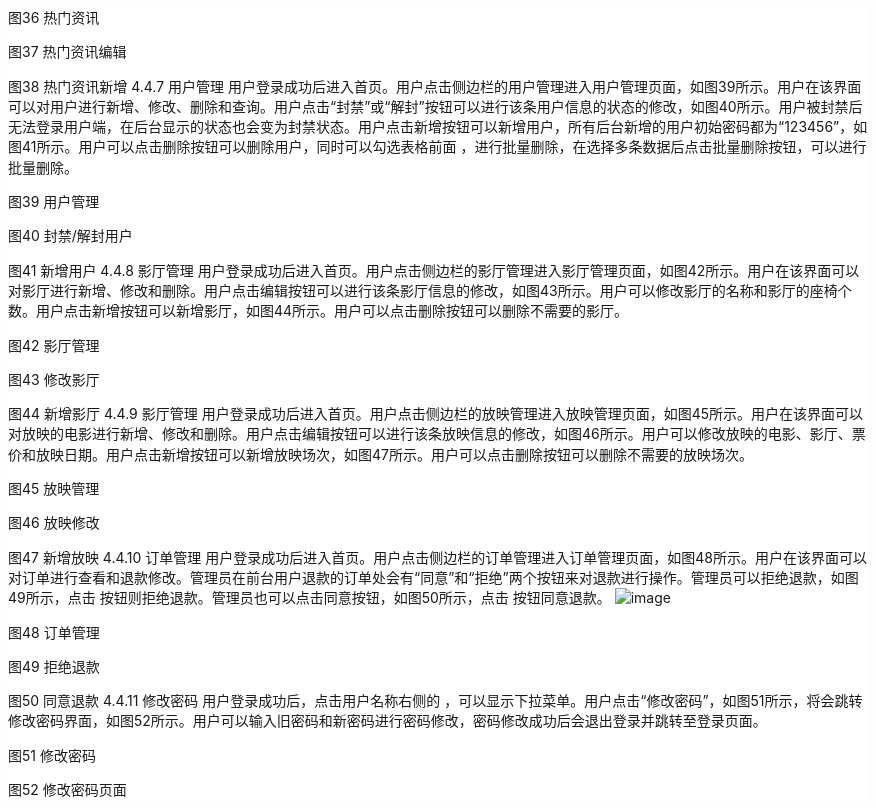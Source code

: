 图36 热门资讯
 
图37 热门资讯编辑
 
图38 热门资讯新增
4.4.7 用户管理
用户登录成功后进入首页。用户点击侧边栏的用户管理进入用户管理页面，如图39所示。用户在该界面可以对用户进行新增、修改、删除和查询。用户点击“封禁”或“解封”按钮可以进行该条用户信息的状态的修改，如图40所示。用户被封禁后无法登录用户端，在后台显示的状态也会变为封禁状态。用户点击新增按钮可以新增用户，所有后台新增的用户初始密码都为“123456”，如图41所示。用户可以点击删除按钮可以删除用户，同时可以勾选表格前面 ，进行批量删除，在选择多条数据后点击批量删除按钮，可以进行批量删除。
 
图39 用户管理
 
图40 封禁/解封用户
 
图41 新增用户
4.4.8 影厅管理
用户登录成功后进入首页。用户点击侧边栏的影厅管理进入影厅管理页面，如图42所示。用户在该界面可以对影厅进行新增、修改和删除。用户点击编辑按钮可以进行该条影厅信息的修改，如图43所示。用户可以修改影厅的名称和影厅的座椅个数。用户点击新增按钮可以新增影厅，如图44所示。用户可以点击删除按钮可以删除不需要的影厅。
 
图42 影厅管理
 
图43 修改影厅
 
图44 新增影厅
4.4.9 影厅管理
用户登录成功后进入首页。用户点击侧边栏的放映管理进入放映管理页面，如图45所示。用户在该界面可以对放映的电影进行新增、修改和删除。用户点击编辑按钮可以进行该条放映信息的修改，如图46所示。用户可以修改放映的电影、影厅、票价和放映日期。用户点击新增按钮可以新增放映场次，如图47所示。用户可以点击删除按钮可以删除不需要的放映场次。
 
图45 放映管理
 
图46 放映修改
 
图47 新增放映
4.4.10 订单管理
用户登录成功后进入首页。用户点击侧边栏的订单管理进入订单管理页面，如图48所示。用户在该界面可以对订单进行查看和退款修改。管理员在前台用户退款的订单处会有“同意”和“拒绝”两个按钮来对退款进行操作。管理员可以拒绝退款，如图49所示，点击 按钮则拒绝退款。管理员也可以点击同意按钮，如图50所示，点击 按钮同意退款。
 ![image](https://user-images.githubusercontent.com/99302543/189249800-8a0895cd-522e-42c9-bacc-27a45d3a6e2f.png)

图48 订单管理
 
图49 拒绝退款
 
图50 同意退款
4.4.11 修改密码
用户登录成功后，点击用户名称右侧的 ，可以显示下拉菜单。用户点击“修改密码”，如图51所示，将会跳转修改密码界面，如图52所示。用户可以输入旧密码和新密码进行密码修改，密码修改成功后会退出登录并跳转至登录页面。
 
图51 修改密码
 
图52 修改密码页面
